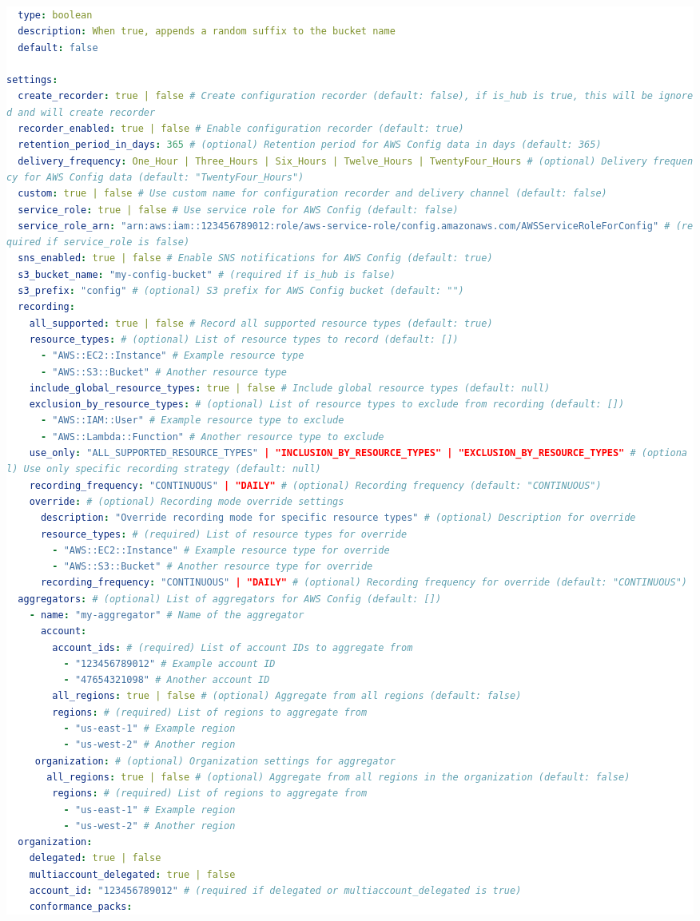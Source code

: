 ``` yaml
  type: boolean
  description: When true, appends a random suffix to the bucket name
  default: false

settings:
  create_recorder: true | false # Create configuration recorder (default: false), if is_hub is true, this will be ignored and will create recorder
  recorder_enabled: true | false # Enable configuration recorder (default: true)
  retention_period_in_days: 365 # (optional) Retention period for AWS Config data in days (default: 365)
  delivery_frequency: One_Hour | Three_Hours | Six_Hours | Twelve_Hours | TwentyFour_Hours # (optional) Delivery frequency for AWS Config data (default: "TwentyFour_Hours")
  custom: true | false # Use custom name for configuration recorder and delivery channel (default: false)
  service_role: true | false # Use service role for AWS Config (default: false)
  service_role_arn: "arn:aws:iam::123456789012:role/aws-service-role/config.amazonaws.com/AWSServiceRoleForConfig" # (required if service_role is false)
  sns_enabled: true | false # Enable SNS notifications for AWS Config (default: true)
  s3_bucket_name: "my-config-bucket" # (required if is_hub is false)
  s3_prefix: "config" # (optional) S3 prefix for AWS Config bucket (default: "")
  recording:
    all_supported: true | false # Record all supported resource types (default: true)
    resource_types: # (optional) List of resource types to record (default: [])
      - "AWS::EC2::Instance" # Example resource type
      - "AWS::S3::Bucket" # Another resource type
    include_global_resource_types: true | false # Include global resource types (default: null)
    exclusion_by_resource_types: # (optional) List of resource types to exclude from recording (default: [])
      - "AWS::IAM::User" # Example resource type to exclude
      - "AWS::Lambda::Function" # Another resource type to exclude
    use_only: "ALL_SUPPORTED_RESOURCE_TYPES" | "INCLUSION_BY_RESOURCE_TYPES" | "EXCLUSION_BY_RESOURCE_TYPES" # (optional) Use only specific recording strategy (default: null)
    recording_frequency: "CONTINUOUS" | "DAILY" # (optional) Recording frequency (default: "CONTINUOUS")
    override: # (optional) Recording mode override settings
      description: "Override recording mode for specific resource types" # (optional) Description for override
      resource_types: # (required) List of resource types for override
        - "AWS::EC2::Instance" # Example resource type for override
        - "AWS::S3::Bucket" # Another resource type for override
      recording_frequency: "CONTINUOUS" | "DAILY" # (optional) Recording frequency for override (default: "CONTINUOUS")
  aggregators: # (optional) List of aggregators for AWS Config (default: [])
    - name: "my-aggregator" # Name of the aggregator
      account:
        account_ids: # (required) List of account IDs to aggregate from
          - "123456789012" # Example account ID
          - "47654321098" # Another account ID
        all_regions: true | false # (optional) Aggregate from all regions (default: false)
        regions: # (required) List of regions to aggregate from
          - "us-east-1" # Example region
          - "us-west-2" # Another region
     organization: # (optional) Organization settings for aggregator
       all_regions: true | false # (optional) Aggregate from all regions in the organization (default: false)
        regions: # (required) List of regions to aggregate from
          - "us-east-1" # Example region
          - "us-west-2" # Another region
  organization:
    delegated: true | false
    multiaccount_delegated: true | false
    account_id: "123456789012" # (required if delegated or multiaccount_delegated is true)
    conformance_packs:
```